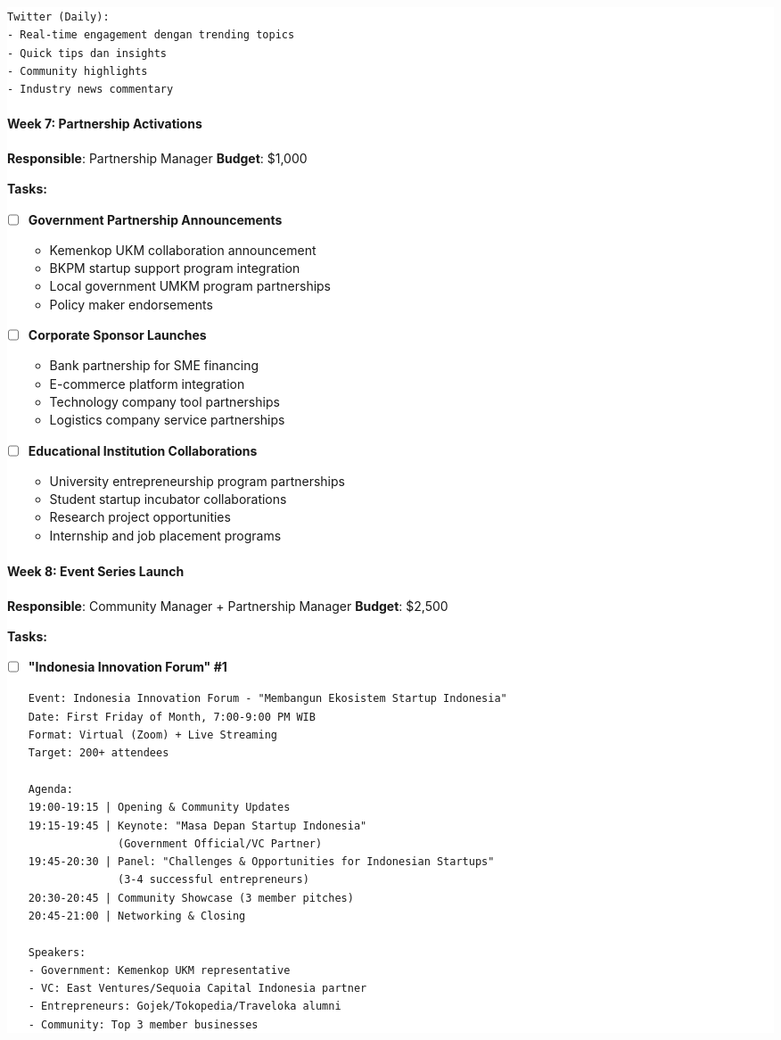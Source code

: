   ```
  Twitter (Daily):
  - Real-time engagement dengan trending topics
  - Quick tips dan insights
  - Community highlights
  - Industry news commentary
  ```

#### **Week 7: Partnership Activations**

**Responsible**: Partnership Manager
**Budget**: $1,000

**Tasks:**

- [ ] **Government Partnership Announcements**
  - Kemenkop UKM collaboration announcement
  - BKPM startup support program integration
  - Local government UMKM program partnerships
  - Policy maker endorsements

- [ ] **Corporate Sponsor Launches**
  - Bank partnership for SME financing
  - E-commerce platform integration
  - Technology company tool partnerships
  - Logistics company service partnerships

- [ ] **Educational Institution Collaborations**
  - University entrepreneurship program partnerships
  - Student startup incubator collaborations
  - Research project opportunities
  - Internship and job placement programs

#### **Week 8: Event Series Launch**

**Responsible**: Community Manager + Partnership Manager
**Budget**: $2,500

**Tasks:**

- [ ] **"Indonesia Innovation Forum" #1**

  ```
  Event: Indonesia Innovation Forum - "Membangun Ekosistem Startup Indonesia"
  Date: First Friday of Month, 7:00-9:00 PM WIB
  Format: Virtual (Zoom) + Live Streaming
  Target: 200+ attendees

  Agenda:
  19:00-19:15 | Opening & Community Updates
  19:15-19:45 | Keynote: "Masa Depan Startup Indonesia"
                (Government Official/VC Partner)
  19:45-20:30 | Panel: "Challenges & Opportunities for Indonesian Startups"
                (3-4 successful entrepreneurs)
  20:30-20:45 | Community Showcase (3 member pitches)
  20:45-21:00 | Networking & Closing

  Speakers:
  - Government: Kemenkop UKM representative
  - VC: East Ventures/Sequoia Capital Indonesia partner
  - Entrepreneurs: Gojek/Tokopedia/Traveloka alumni
  - Community: Top 3 member businesses
  ```
